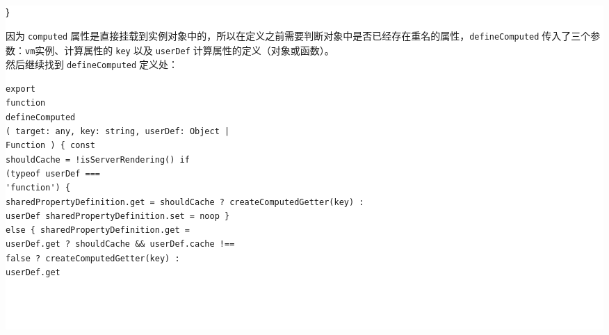 }</code></pre><p>&#x56E0;&#x4E3A; <code>computed</code> &#x5C5E;&#x6027;&#x662F;&#x76F4;&#x63A5;&#x6302;&#x8F7D;&#x5230;&#x5B9E;&#x4F8B;&#x5BF9;&#x8C61;&#x4E2D;&#x7684;&#xFF0C;&#x6240;&#x4EE5;&#x5728;&#x5B9A;&#x4E49;&#x4E4B;&#x524D;&#x9700;&#x8981;&#x5224;&#x65AD;&#x5BF9;&#x8C61;&#x4E2D;&#x662F;&#x5426;&#x5DF2;&#x7ECF;&#x5B58;&#x5728;&#x91CD;&#x540D;&#x7684;&#x5C5E;&#x6027;&#xFF0C;<code>defineComputed</code> &#x4F20;&#x5165;&#x4E86;&#x4E09;&#x4E2A;&#x53C2;&#x6570;&#xFF1A;<code>vm</code>&#x5B9E;&#x4F8B;&#x3001;&#x8BA1;&#x7B97;&#x5C5E;&#x6027;&#x7684; <code>key</code> &#x4EE5;&#x53CA; <code>userDef</code> &#x8BA1;&#x7B97;&#x5C5E;&#x6027;&#x7684;&#x5B9A;&#x4E49;&#xFF08;&#x5BF9;&#x8C61;&#x6216;&#x51FD;&#x6570;&#xFF09;&#x3002;<br>&#x7136;&#x540E;&#x7EE7;&#x7EED;&#x627E;&#x5230; <code>defineComputed</code> &#x5B9A;&#x4E49;&#x5904;&#xFF1A;</p><div class="widget-codetool" style="display:none"><div class="widget-codetool--inner"><span class="selectCode code-tool" data-toggle="tooltip" data-placement="top" title="" data-original-title="&#x5168;&#x9009;"></span> <span type="button" class="copyCode code-tool" data-toggle="tooltip" data-placement="top" data-clipboard-text="export function defineComputed (
  target: any,
  key: string,
  userDef: Object | Function
) {
  const shouldCache = !isServerRendering()
  if (typeof userDef === &apos;function&apos;) {
    sharedPropertyDefinition.get = shouldCache
      ? createComputedGetter(key)
      : userDef
    sharedPropertyDefinition.set = noop
  } else {
    sharedPropertyDefinition.get = userDef.get
      ? shouldCache &amp;&amp; userDef.cache !== false
        ? createComputedGetter(key)
        : userDef.get
      : noop
    sharedPropertyDefinition.set = userDef.set
      ? userDef.set
      : noop
  }
  if (process.env.NODE_ENV !== &apos;production&apos; &amp;&amp;
      sharedPropertyDefinition.set === noop) {
    sharedPropertyDefinition.set = function () {
      warn(
        &apos;Computed property &quot;${key}&quot; was assigned to but it has no setter.&apos;,
        this
      )
    }
  }
  Object.defineProperty(target, key, sharedPropertyDefinition)
}" title="" data-original-title="&#x590D;&#x5236;"></span> <span type="button" class="saveToNote code-tool" data-toggle="tooltip" data-placement="top" title="" data-original-title="&#x653E;&#x8FDB;&#x7B14;&#x8BB0;"></span></div></div><pre class="javascript hljs"><code class="js"><span class="hljs-keyword">export</span> <span class="hljs-function"><span class="hljs-keyword">function</span> <span class="hljs-title">defineComputed</span> (<span class="hljs-params">
  target: any,
  key: string,
  userDef: Object | Function
</span>) </span>{
  <span class="hljs-keyword">const</span> shouldCache = !isServerRendering()
  <span class="hljs-keyword">if</span> (<span class="hljs-keyword">typeof</span> userDef === <span class="hljs-string">&apos;function&apos;</span>) {
    sharedPropertyDefinition.get = shouldCache
      ? createComputedGetter(key)
      : userDef
    sharedPropertyDefinition.set = noop
  } <span class="hljs-keyword">else</span> {
    sharedPropertyDefinition.get = userDef.get
      ? shouldCache &amp;&amp; userDef.cache !== <span class="hljs-literal">false</span>
        ? createComputedGetter(key)
        : userDef.get